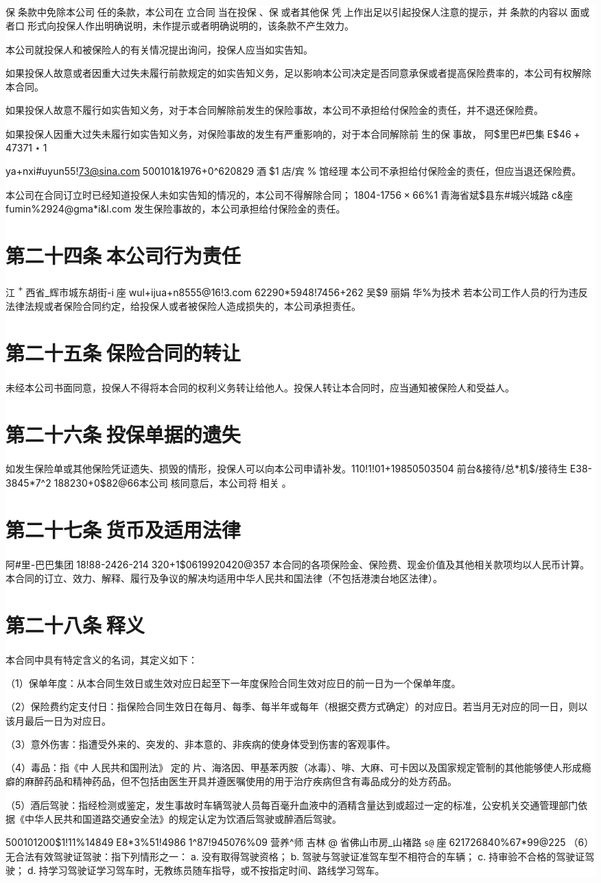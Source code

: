 保 条款中免除本公司 任的条款，本公司在 立合同 当在投保 、保 或者其他保 凭 上作出足以引起投保人注意的提示，并 条款的内容以 面或者口 形式向投保人作出明确说明，未作提示或者明确说明的，该条款不产生效力。

本公司就投保人和被保险人的有关情况提出询问，投保人应当如实告知。

如果投保人故意或者因重大过失未履行前款规定的如实告知义务，足以影响本公司决定是否同意承保或者提高保险费率的，本公司有权解除本合同。

如果投保人故意不履行如实告知义务，对于本合同解除前发生的保险事故，本公司不承担给付保险金的责任，并不退还保险费。

如果投保人因重大过失未履行如实告知义务，对保险事故的发生有严重影响的，对于本合同解除前 生的保 事故， 阿\$里巴#巴集 $\mathsf { E } \$ 46+47371 \star 1$

ya+nxi#uyun55!73@sina.com 500101&1976+0^620829 酒 $\$ 1$ 店/宾 $\%$ 馆经理 本公司不承担给付保险金的责任，但应当退还保险费。

本公司在合同订立时已经知道投保人未如实告知的情况的，本公司不得解除合同； 1804-$1 7 5 6 \times 6 6 \% 1$ 青海省斌\$县东#城兴城路 c&座 fumin%2924@gma\*i&l.com 发生保险事故的，本公司承担给付保险金的责任。

# 第二十四条 本公司行为责任

江 $^ +$ 西省_辉市城东胡街-i 座 wul+ijua+n8555@16!3.com 62290\*5948!7456+262 吴$\$ 9$ 丽娟 华%为技术 若本公司工作人员的行为违反法律法规或者保险合同约定，给投保人或者被保险人造成损失的，本公司承担责任。

# 第二十五条 保险合同的转让

未经本公司书面同意，投保人不得将本合同的权利义务转让给他人。投保人转让本合同时，应当通知被保险人和受益人。

# 第二十六条 投保单据的遗失

如发生保险单或其他保险凭证遗失、损毁的情形，投保人可以向本公司申请补发。110!1!01+19850503504 前台&接待/总\*机\$/接待生 E38-3845\*7^2 188230+0\$82@66本公司 核同意后，本公司将 相关 。

# 第二十七条 货币及适用法律

阿#里-巴巴集团 18!88-2426-214 320+1\$0619920420@357 本合同的各项保险金、保险费、现金价值及其他相关款项均以人民币计算。本合同的订立、效力、解释、履行及争议的解决均适用中华人民共和国法律（不包括港澳台地区法律）。

# 第二十八条 释义

本合同中具有特定含义的名词，其定义如下：

（1）保单年度：从本合同生效日或生效对应日起至下一年度保险合同生效对应日的前一日为一个保单年度。

（2）保险费约定支付日：指保险合同生效日在每月、每季、每半年或每年（根据交费方式确定）的对应日。若当月无对应的同一日，则以该月最后一日为对应日。

（3）意外伤害：指遭受外来的、突发的、非本意的、非疾病的使身体受到伤害的客观事件。

（4）毒品：指《中 人民共和国刑法》 定的 片、海洛因、甲基苯丙胺（冰毒）、啡、大麻、可卡因以及国家规定管制的其他能够使人形成瘾癖的麻醉药品和精神药品，但不包括由医生开具并遵医嘱使用的用于治疗疾病但含有毒品成分的处方药品。

（5）酒后驾驶：指经检测或鉴定，发生事故时车辆驾驶人员每百毫升血液中的酒精含量达到或超过一定的标准，公安机关交通管理部门依据《中华人民共和国道路交通安全法》的规定认定为饮酒后驾驶或醉酒后驾驶。

500101200\$1!11%14849 E8\*3%51!4986 1^87!945076%09 营养^师 吉林 $@$ 省佛山市房_山褚路 $\mathtt { s @ }$ 座 621726840%67\*99@225 （6）无合法有效驾驶证驾驶：指下列情形之一： a. 没有取得驾驶资格； b. 驾驶与驾驶证准驾车型不相符合的车辆； c. 持审验不合格的驾驶证驾驶； d. 持学习驾驶证学习驾车时，无教练员随车指导，或不按指定时间、路线学习驾车。
